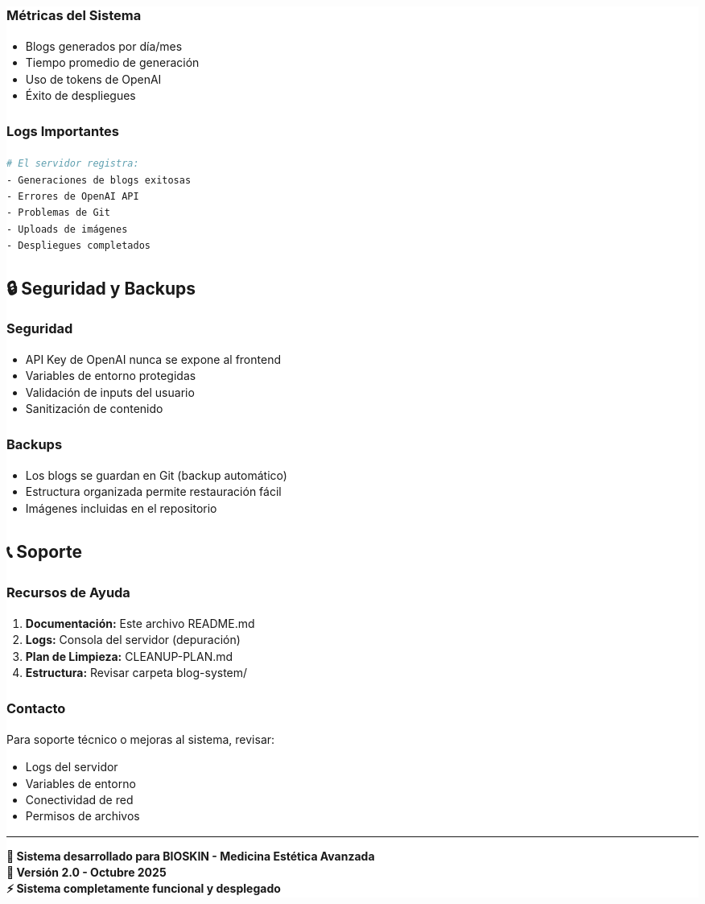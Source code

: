### **Métricas del Sistema**
- Blogs generados por día/mes
- Tiempo promedio de generación
- Uso de tokens de OpenAI
- Éxito de despliegues

### **Logs Importantes**
```bash
# El servidor registra:
- Generaciones de blogs exitosas
- Errores de OpenAI API  
- Problemas de Git
- Uploads de imágenes
- Despliegues completados
```

## 🔒 Seguridad y Backups

### **Seguridad**
- API Key de OpenAI nunca se expone al frontend
- Variables de entorno protegidas
- Validación de inputs del usuario
- Sanitización de contenido

### **Backups**
- Los blogs se guardan en Git (backup automático)
- Estructura organizada permite restauración fácil
- Imágenes incluidas en el repositorio

## 📞 Soporte

### **Recursos de Ayuda**
1. **Documentación:** Este archivo README.md
2. **Logs:** Consola del servidor (depuración)
3. **Plan de Limpieza:** CLEANUP-PLAN.md
4. **Estructura:** Revisar carpeta blog-system/

### **Contacto**
Para soporte técnico o mejoras al sistema, revisar:
- Logs del servidor
- Variables de entorno
- Conectividad de red
- Permisos de archivos

---

**🏥 Sistema desarrollado para BIOSKIN - Medicina Estética Avanzada**  
**📅 Versión 2.0 - Octubre 2025**  
**⚡ Sistema completamente funcional y desplegado**